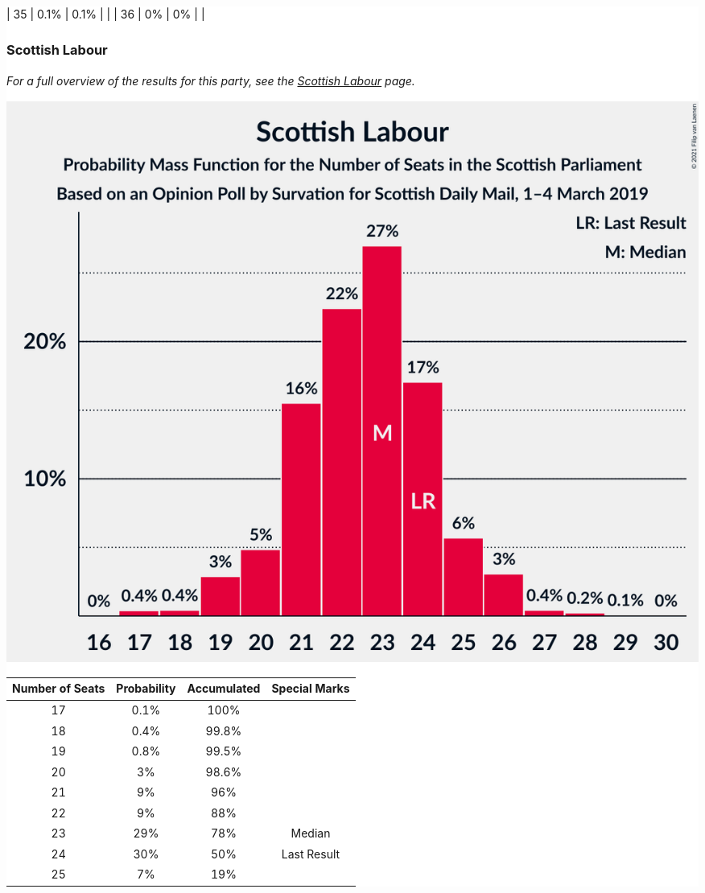 | 35 | 0.1% | 0.1% |  |
| 36 | 0% | 0% |  |

### Scottish Labour

*For a full overview of the results for this party, see the [Scottish Labour](party-scottishlabour.html) page.*

![Graph with seats probability mass function not yet produced](2019-03-04-Survation-seats-pmf-scottishlabour.png "Seats Probability Mass Function")

| Number of Seats | Probability | Accumulated | Special Marks |
|:---------------:|:-----------:|:-----------:|:-------------:|
| 17 | 0.1% | 100% |  |
| 18 | 0.4% | 99.8% |  |
| 19 | 0.8% | 99.5% |  |
| 20 | 3% | 98.6% |  |
| 21 | 9% | 96% |  |
| 22 | 9% | 88% |  |
| 23 | 29% | 78% | Median |
| 24 | 30% | 50% | Last Result |
| 25 | 7% | 19% |  |